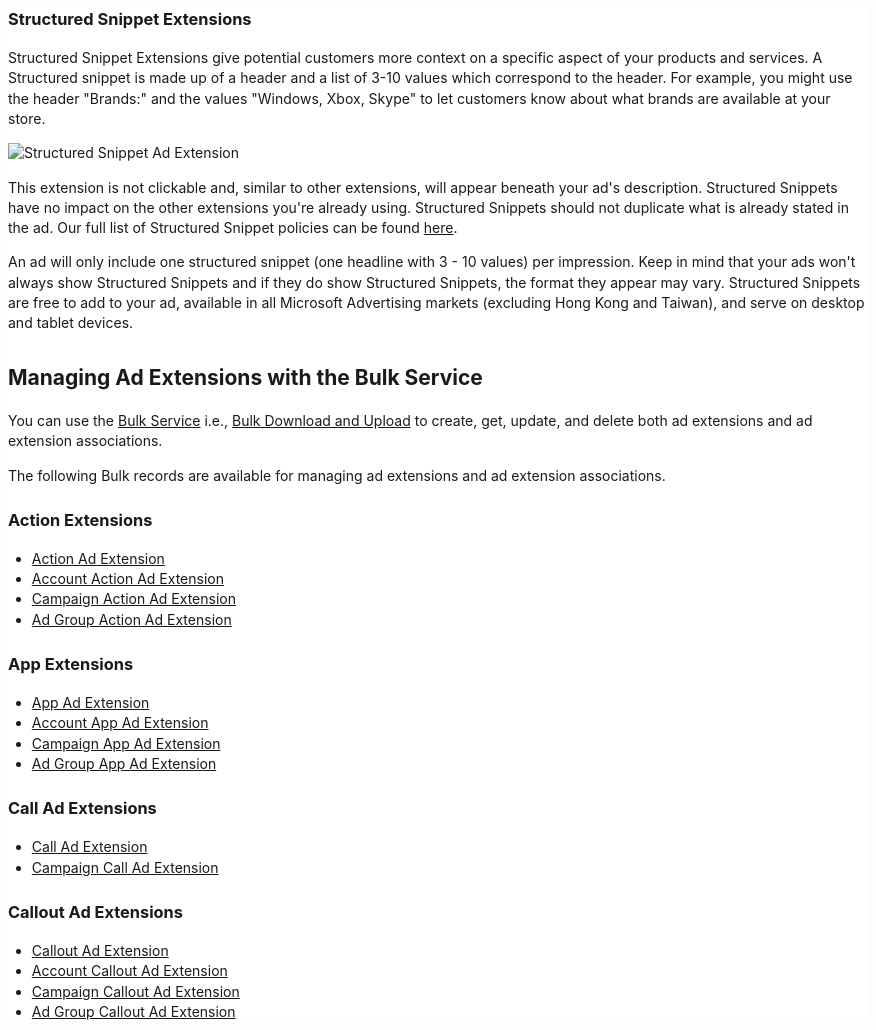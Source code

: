 ### <a name="structuredsnippetextensions"></a>Structured Snippet Extensions
Structured Snippet Extensions give potential customers more context on a specific aspect of your products and services. A Structured snippet is made up of a header and a list of 3-10 values which correspond to the header. For example, you might use the header "Brands:" and the values "Windows, Xbox, Skype" to let customers know about what brands are available at your store.

![Structured Snippet Ad Extension](media/structured-snippet-ad-extension.png "Structured Snippet Ad Extension")

This extension is not clickable and, similar to other extensions, will appear beneath your ad's description. Structured Snippets have no impact on the other extensions you're already using. Structured Snippets should not duplicate what is already stated in the ad. Our full list of Structured Snippet policies can be found [here](https://about.ads.microsoft.com/en-us/resources/policies/ad-extensions-policies).

An ad will only include one structured snippet (one headline with 3 - 10 values) per impression. Keep in mind that your ads won't always show Structured Snippets and if they do show Structured Snippets, the format they appear may vary. Structured Snippets are free to add to your ad, available in all Microsoft Advertising markets (excluding Hong Kong and Taiwan), and serve on desktop and tablet devices. 


## <a name="bulkservice"></a>Managing Ad Extensions with the Bulk Service
You can use the [Bulk Service](../bulk-service/bulk-service-reference.md) i.e., [Bulk Download and Upload](bulk-download-upload.md) to create, get, update, and delete both ad extensions and ad extension associations. 

The following Bulk records are available for managing ad extensions and ad extension associations. 

### Action Extensions
- [Action Ad Extension](../bulk-service/action-ad-extension.md)
- [Account Action Ad Extension](../bulk-service/account-action-ad-extension.md)
- [Campaign Action Ad Extension](../bulk-service/campaign-action-ad-extension.md)
- [Ad Group Action Ad Extension](../bulk-service/ad-group-action-ad-extension.md)

### App Extensions
- [App Ad Extension](../bulk-service/app-ad-extension.md)
- [Account App Ad Extension](../bulk-service/account-app-ad-extension.md)
- [Campaign App Ad Extension](../bulk-service/campaign-app-ad-extension.md)
- [Ad Group App Ad Extension](../bulk-service/ad-group-app-ad-extension.md)

### Call Ad Extensions
- [Call Ad Extension](../bulk-service/call-ad-extension.md)
- [Campaign Call Ad Extension](../bulk-service/campaign-call-ad-extension.md)

### Callout Ad Extensions
- [Callout Ad Extension](../bulk-service/callout-ad-extension.md)
- [Account Callout Ad Extension](../bulk-service/account-callout-ad-extension.md)
- [Campaign Callout Ad Extension](../bulk-service/campaign-callout-ad-extension.md)
- [Ad Group Callout Ad Extension](../bulk-service/ad-group-callout-ad-extension.md)
